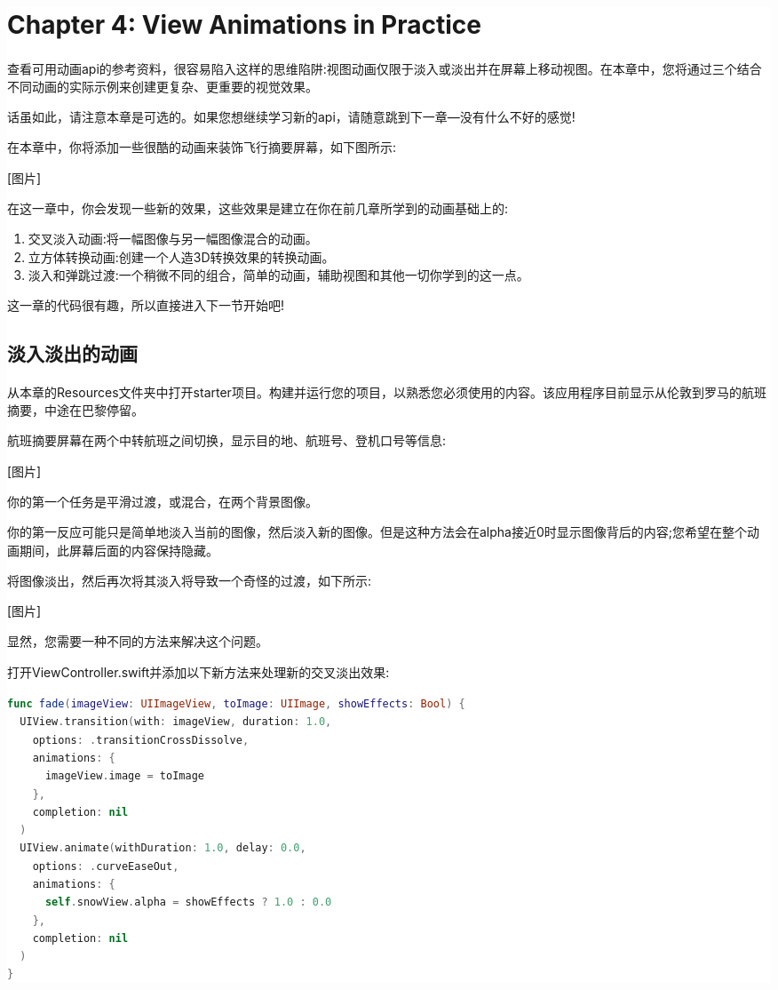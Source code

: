 # Chapter 4: View Animations in Practice

查看可用动画api的参考资料，很容易陷入这样的思维陷阱:视图动画仅限于淡入或淡出并在屏幕上移动视图。在本章中，您将通过三个结合不同动画的实际示例来创建更复杂、更重要的视觉效果。

话虽如此，请注意本章是可选的。如果您想继续学习新的api，请随意跳到下一章—没有什么不好的感觉!

在本章中，你将添加一些很酷的动画来装饰飞行摘要屏幕，如下图所示:



[图片]



在这一章中，你会发现一些新的效果，这些效果是建立在你在前几章所学到的动画基础上的:

1. 交叉淡入动画:将一幅图像与另一幅图像混合的动画。
2. 立方体转换动画:创建一个人造3D转换效果的转换动画。
3. 淡入和弹跳过渡:一个稍微不同的组合，简单的动画，辅助视图和其他一切你学到的这一点。

这一章的代码很有趣，所以直接进入下一节开始吧!

## 淡入淡出的动画
从本章的Resources文件夹中打开starter项目。构建并运行您的项目，以熟悉您必须使用的内容。该应用程序目前显示从伦敦到罗马的航班摘要，中途在巴黎停留。

航班摘要屏幕在两个中转航班之间切换，显示目的地、航班号、登机口号等信息:



[图片]



你的第一个任务是平滑过渡，或混合，在两个背景图像。

你的第一反应可能只是简单地淡入当前的图像，然后淡入新的图像。但是这种方法会在alpha接近0时显示图像背后的内容;您希望在整个动画期间，此屏幕后面的内容保持隐藏。

将图像淡出，然后再次将其淡入将导致一个奇怪的过渡，如下所示:



[图片]



显然，您需要一种不同的方法来解决这个问题。

打开ViewController.swift并添加以下新方法来处理新的交叉淡出效果:

```swift
func fade(imageView: UIImageView, toImage: UIImage, showEffects: Bool) {
  UIView.transition(with: imageView, duration: 1.0,
    options: .transitionCrossDissolve,
    animations: {
      imageView.image = toImage
    },
    completion: nil
  )
  UIView.animate(withDuration: 1.0, delay: 0.0,
    options: .curveEaseOut,
    animations: {
      self.snowView.alpha = showEffects ? 1.0 : 0.0
    },
    completion: nil
  )
}
```
